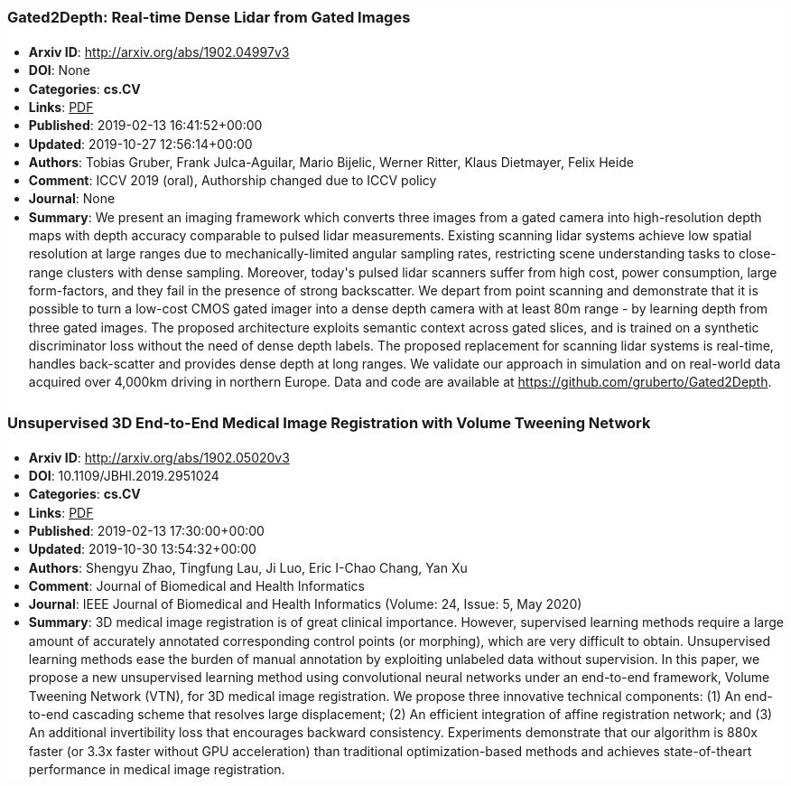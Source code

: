 

### Gated2Depth: Real-time Dense Lidar from Gated Images
- **Arxiv ID**: http://arxiv.org/abs/1902.04997v3
- **DOI**: None
- **Categories**: **cs.CV**
- **Links**: [PDF](http://arxiv.org/pdf/1902.04997v3)
- **Published**: 2019-02-13 16:41:52+00:00
- **Updated**: 2019-10-27 12:56:14+00:00
- **Authors**: Tobias Gruber, Frank Julca-Aguilar, Mario Bijelic, Werner Ritter, Klaus Dietmayer, Felix Heide
- **Comment**: ICCV 2019 (oral), Authorship changed due to ICCV policy
- **Journal**: None
- **Summary**: We present an imaging framework which converts three images from a gated camera into high-resolution depth maps with depth accuracy comparable to pulsed lidar measurements. Existing scanning lidar systems achieve low spatial resolution at large ranges due to mechanically-limited angular sampling rates, restricting scene understanding tasks to close-range clusters with dense sampling. Moreover, today's pulsed lidar scanners suffer from high cost, power consumption, large form-factors, and they fail in the presence of strong backscatter. We depart from point scanning and demonstrate that it is possible to turn a low-cost CMOS gated imager into a dense depth camera with at least 80m range - by learning depth from three gated images. The proposed architecture exploits semantic context across gated slices, and is trained on a synthetic discriminator loss without the need of dense depth labels. The proposed replacement for scanning lidar systems is real-time, handles back-scatter and provides dense depth at long ranges. We validate our approach in simulation and on real-world data acquired over 4,000km driving in northern Europe. Data and code are available at https://github.com/gruberto/Gated2Depth.



### Unsupervised 3D End-to-End Medical Image Registration with Volume Tweening Network
- **Arxiv ID**: http://arxiv.org/abs/1902.05020v3
- **DOI**: 10.1109/JBHI.2019.2951024
- **Categories**: **cs.CV**
- **Links**: [PDF](http://arxiv.org/pdf/1902.05020v3)
- **Published**: 2019-02-13 17:30:00+00:00
- **Updated**: 2019-10-30 13:54:32+00:00
- **Authors**: Shengyu Zhao, Tingfung Lau, Ji Luo, Eric I-Chao Chang, Yan Xu
- **Comment**: Journal of Biomedical and Health Informatics
- **Journal**: IEEE Journal of Biomedical and Health Informatics (Volume: 24,
  Issue: 5, May 2020)
- **Summary**: 3D medical image registration is of great clinical importance. However, supervised learning methods require a large amount of accurately annotated corresponding control points (or morphing), which are very difficult to obtain. Unsupervised learning methods ease the burden of manual annotation by exploiting unlabeled data without supervision. In this paper, we propose a new unsupervised learning method using convolutional neural networks under an end-to-end framework, Volume Tweening Network (VTN), for 3D medical image registration. We propose three innovative technical components: (1) An end-to-end cascading scheme that resolves large displacement; (2) An efficient integration of affine registration network; and (3) An additional invertibility loss that encourages backward consistency. Experiments demonstrate that our algorithm is 880x faster (or 3.3x faster without GPU acceleration) than traditional optimization-based methods and achieves state-of-theart performance in medical image registration.
